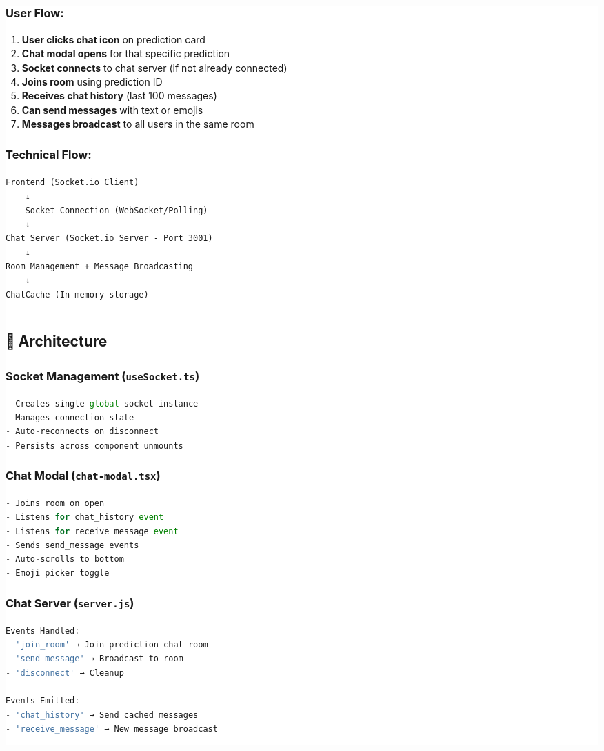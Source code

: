 ### User Flow:

1. **User clicks chat icon** on prediction card
2. **Chat modal opens** for that specific prediction
3. **Socket connects** to chat server (if not already connected)
4. **Joins room** using prediction ID
5. **Receives chat history** (last 100 messages)
6. **Can send messages** with text or emojis
7. **Messages broadcast** to all users in the same room

### Technical Flow:

```
Frontend (Socket.io Client)
    ↓
    Socket Connection (WebSocket/Polling)
    ↓
Chat Server (Socket.io Server - Port 3001)
    ↓
Room Management + Message Broadcasting
    ↓
ChatCache (In-memory storage)
```

---

## 🔧 Architecture

### Socket Management (`useSocket.ts`)

```typescript
- Creates single global socket instance
- Manages connection state
- Auto-reconnects on disconnect
- Persists across component unmounts
```

### Chat Modal (`chat-modal.tsx`)

```typescript
- Joins room on open
- Listens for chat_history event
- Listens for receive_message event
- Sends send_message events
- Auto-scrolls to bottom
- Emoji picker toggle
```

### Chat Server (`server.js`)

```typescript
Events Handled:
- 'join_room' → Join prediction chat room
- 'send_message' → Broadcast to room
- 'disconnect' → Cleanup

Events Emitted:
- 'chat_history' → Send cached messages
- 'receive_message' → New message broadcast
```

---